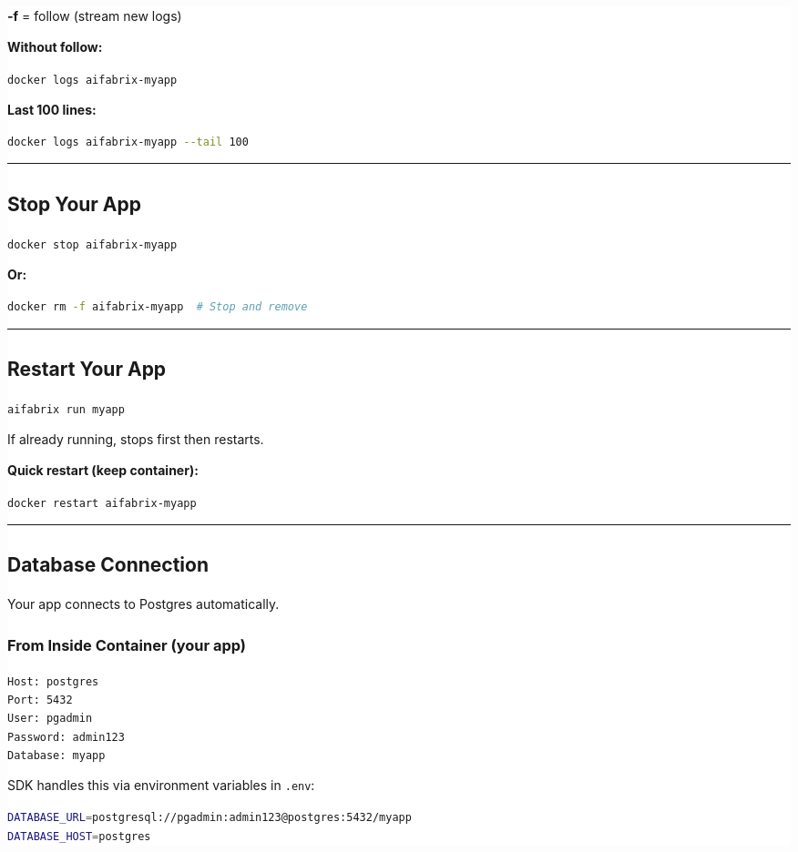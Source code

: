**-f** = follow (stream new logs)

**Without follow:**
```bash
docker logs aifabrix-myapp
```

**Last 100 lines:**
```bash
docker logs aifabrix-myapp --tail 100
```

---

## Stop Your App

```bash
docker stop aifabrix-myapp
```

**Or:**
```bash
docker rm -f aifabrix-myapp  # Stop and remove
```

---

## Restart Your App

```bash
aifabrix run myapp
```

If already running, stops first then restarts.

**Quick restart (keep container):**
```bash
docker restart aifabrix-myapp
```

---

## Database Connection

Your app connects to Postgres automatically.

### From Inside Container (your app)
```
Host: postgres
Port: 5432
User: pgadmin
Password: admin123
Database: myapp
```

SDK handles this via environment variables in `.env`:
```bash
DATABASE_URL=postgresql://pgadmin:admin123@postgres:5432/myapp
DATABASE_HOST=postgres
```
